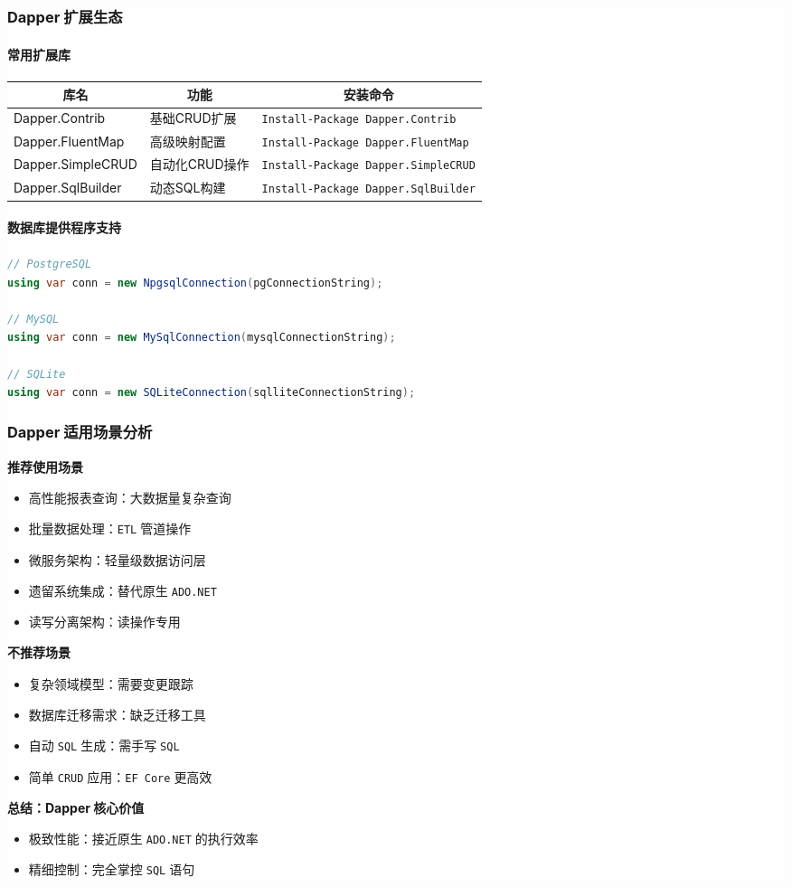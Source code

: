 ```csharp
```

### Dapper 扩展生态

#### 常用扩展库

|  库名   |  功能   |  安装命令   |
| --- | --- | --- |
|  Dapper.Contrib   |  基础CRUD扩展   |  `Install-Package Dapper.Contrib`   |
|  Dapper.FluentMap   |  高级映射配置   |  `Install-Package Dapper.FluentMap`   |
|  Dapper.SimpleCRUD   |  自动化CRUD操作   |  `Install-Package Dapper.SimpleCRUD`   |
|  Dapper.SqlBuilder   |  动态SQL构建   |  `Install-Package Dapper.SqlBuilder`   |

#### 数据库提供程序支持

```csharp
// PostgreSQL
using var conn = new NpgsqlConnection(pgConnectionString);

// MySQL
using var conn = new MySqlConnection(mysqlConnectionString);

// SQLite
using var conn = new SQLiteConnection(sqlliteConnectionString);
```

### Dapper 适用场景分析

**推荐使用场景**

* 高性能报表查询：大数据量复杂查询

* 批量数据处理：`ETL` 管道操作

* 微服务架构：轻量级数据访问层

* 遗留系统集成：替代原生 `ADO.NET`

* 读写分离架构：读操作专用

**不推荐场景**

* 复杂领域模型：需要变更跟踪

* 数据库迁移需求：缺乏迁移工具

* 自动 `SQL` 生成：需手写 `SQL`

* 简单 `CRUD` 应用：`EF Core` 更高效

**总结：Dapper 核心价值**

* 极致性能：接近原生 `ADO.NET` 的执行效率

* 精细控制：完全掌控 `SQL` 语句
